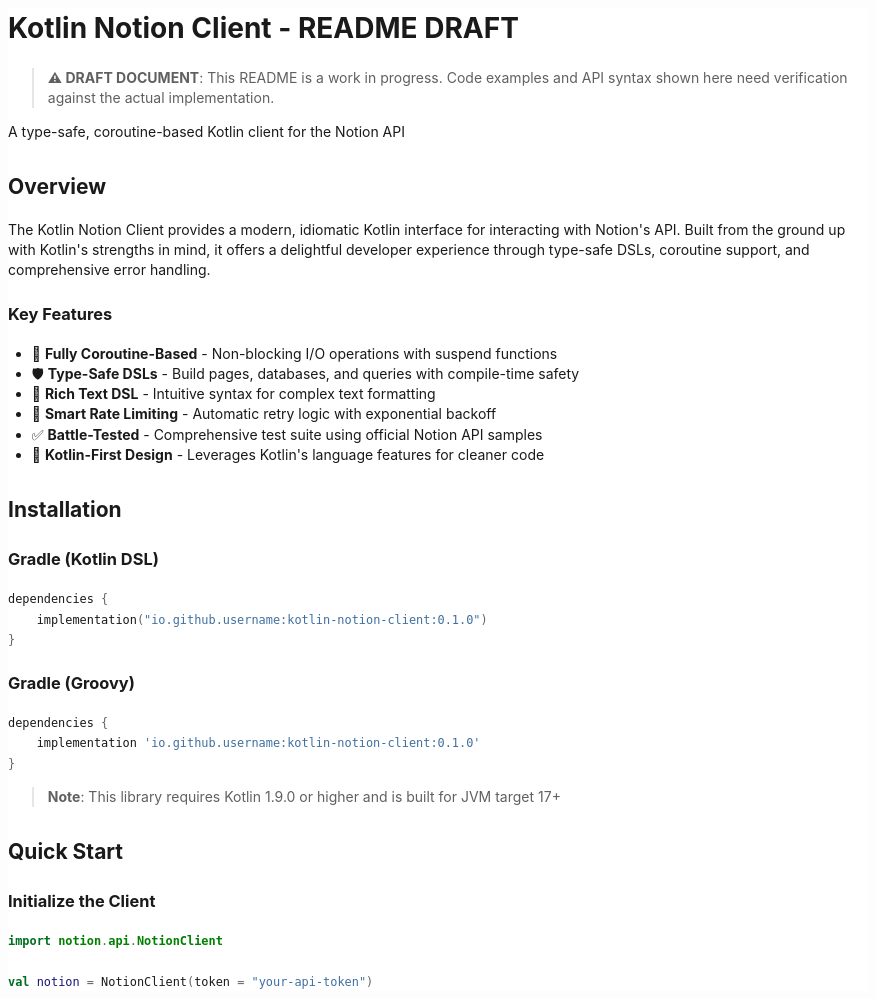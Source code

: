 # Kotlin Notion Client - README DRAFT

> **⚠️ DRAFT DOCUMENT**: This README is a work in progress. Code examples and API syntax shown here need verification against the actual implementation.

A type-safe, coroutine-based Kotlin client for the Notion API

## Overview

The Kotlin Notion Client provides a modern, idiomatic Kotlin interface for interacting with Notion's API. Built from the ground up with Kotlin's strengths in mind, it offers a delightful developer experience through type-safe DSLs, coroutine support, and comprehensive error handling.

### Key Features

- 🚀 **Fully Coroutine-Based** - Non-blocking I/O operations with suspend functions
- 🛡️ **Type-Safe DSLs** - Build pages, databases, and queries with compile-time safety
- 📝 **Rich Text DSL** - Intuitive syntax for complex text formatting
- 🔄 **Smart Rate Limiting** - Automatic retry logic with exponential backoff
- ✅ **Battle-Tested** - Comprehensive test suite using official Notion API samples
- 🎯 **Kotlin-First Design** - Leverages Kotlin's language features for cleaner code

## Installation

### Gradle (Kotlin DSL)

```kotlin
dependencies {
    implementation("io.github.username:kotlin-notion-client:0.1.0")
}
```

### Gradle (Groovy)

```groovy
dependencies {
    implementation 'io.github.username:kotlin-notion-client:0.1.0'
}
```

> **Note**: This library requires Kotlin 1.9.0 or higher and is built for JVM target 17+

## Quick Start

### Initialize the Client

```kotlin
import notion.api.NotionClient

val notion = NotionClient(token = "your-api-token")
```
